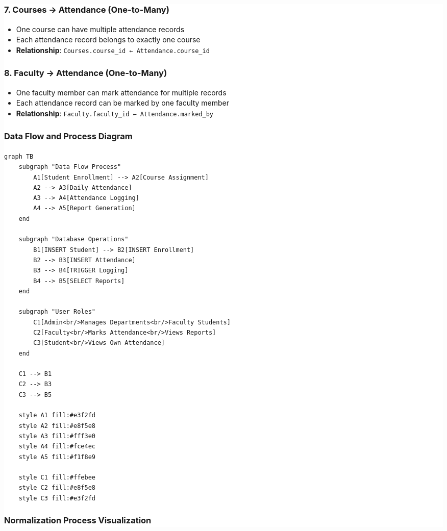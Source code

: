 ### 7. **Courses → Attendance** (One-to-Many)

- One course can have multiple attendance records
- Each attendance record belongs to exactly one course
- **Relationship**: `Courses.course_id ← Attendance.course_id`

### 8. **Faculty → Attendance** (One-to-Many)

- One faculty member can mark attendance for multiple records
- Each attendance record can be marked by one faculty member
- **Relationship**: `Faculty.faculty_id ← Attendance.marked_by`

### Data Flow and Process Diagram

```mermaid
graph TB
    subgraph "Data Flow Process"
        A1[Student Enrollment] --> A2[Course Assignment]
        A2 --> A3[Daily Attendance]
        A3 --> A4[Attendance Logging]
        A4 --> A5[Report Generation]
    end

    subgraph "Database Operations"
        B1[INSERT Student] --> B2[INSERT Enrollment]
        B2 --> B3[INSERT Attendance]
        B3 --> B4[TRIGGER Logging]
        B4 --> B5[SELECT Reports]
    end

    subgraph "User Roles"
        C1[Admin<br/>Manages Departments<br/>Faculty Students]
        C2[Faculty<br/>Marks Attendance<br/>Views Reports]
        C3[Student<br/>Views Own Attendance]
    end

    C1 --> B1
    C2 --> B3
    C3 --> B5

    style A1 fill:#e3f2fd
    style A2 fill:#e8f5e8
    style A3 fill:#fff3e0
    style A4 fill:#fce4ec
    style A5 fill:#f1f8e9

    style C1 fill:#ffebee
    style C2 fill:#e8f5e8
    style C3 fill:#e3f2fd
```

### Normalization Process Visualization
